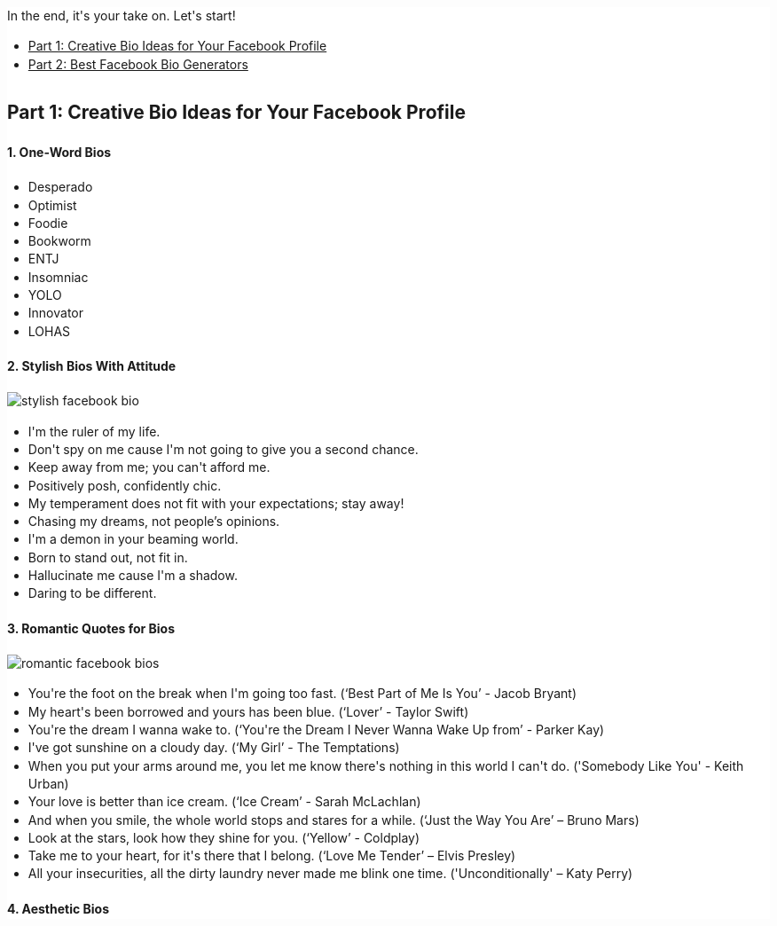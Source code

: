 In the end, it's your take on. Let's start!

* [Part 1: Creative Bio Ideas for Your Facebook Profile](#part1)
* [Part 2: Best Facebook Bio Generators](#part2)

## Part 1: Creative Bio Ideas for Your Facebook Profile

#### 1\. One-Word Bios

* Desperado
* Optimist
* Foodie
* Bookworm
* ENTJ
* Insomniac
* YOLO
* Innovator
* LOHAS

#### 2\. Stylish Bios With Attitude

![stylish facebook bio](https://images.wondershare.com/filmora/images2024/article/100-bios-for-facebook-to-make-your-profile-attractive-1.jpg)

* I'm the ruler of my life.
* Don't spy on me cause I'm not going to give you a second chance.
* Keep away from me; you can't afford me.
* Positively posh, confidently chic.
* My temperament does not fit with your expectations; stay away!
* Chasing my dreams, not people’s opinions.
* I'm a demon in your beaming world.
* Born to stand out, not fit in.
* Hallucinate me cause I'm a shadow.
* Daring to be different.

#### 3\. Romantic Quotes for Bios

![romantic facebook bios](https://images.wondershare.com/filmora/images2024/article/100-bios-for-facebook-to-make-your-profile-attractive-2.jpg)

* You're the foot on the break when I'm going too fast. (‘Best Part of Me Is You’ - Jacob Bryant)
* My heart's been borrowed and yours has been blue. (‘Lover’ - Taylor Swift)
* You're the dream I wanna wake to. (‘You're the Dream I Never Wanna Wake Up from’ - Parker Kay)
* I've got sunshine on a cloudy day. (‘My Girl’ - The Temptations)
* When you put your arms around me, you let me know there's nothing in this world I can't do. ('Somebody Like You' - Keith Urban)
* Your love is better than ice cream. (‘Ice Cream’ - Sarah McLachlan)
* And when you smile, the whole world stops and stares for a while. (‘Just the Way You Are’ – Bruno Mars)
* Look at the stars, look how they shine for you. (‘Yellow’ - Coldplay)
* Take me to your heart, for it's there that I belong. (‘Love Me Tender’ – Elvis Presley)
* All your insecurities, all the dirty laundry never made me blink one time. ('Unconditionally' – Katy Perry)

#### 4\. Aesthetic Bios
